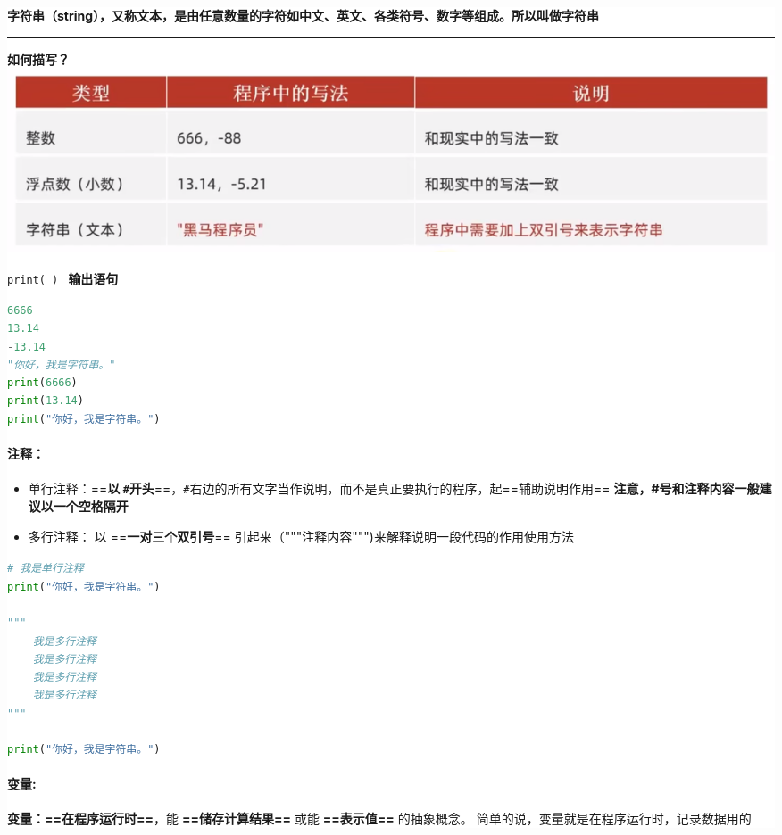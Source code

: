 **字符串（string），又称文本，是由任意数量的字符如中文、英文、各类符号、数字等组成。所以叫做字符串**

---

**如何描写？**
![Alt text](img/%E8%A1%A8%E8%BE%BE%E6%9F%90%E4%BA%9B%E5%80%BC.png)

`print( ) ` **输出语句**

```python
6666
13.14
-13.14
"你好，我是字符串。"
print(6666) 
print(13.14) 
print("你好，我是字符串。")
```

#### 注释：
- 单行注释：==**以 `#`开头**==，`#`右边的所有文字当作说明，而不是真正要执行的程序，起==辅助说明作用==
**注意，#号和注释内容一般建议以一个空格隔开**

- 多行注释： 以 ==**一对三个双引号**== 引起来（"""注释内容""")来解释说明一段代码的作用使用方法
```PYTHON
# 我是单行注释
print("你好，我是字符串。")

"""
    我是多行注释
    我是多行注释
    我是多行注释
    我是多行注释
"""

print("你好，我是字符串。")
```

#### 变量:
**变量：==在程序运行时==**，能 **==储存计算结果==** 或能 **==表示值==** 的抽象概念。
简单的说，变量就是在程序运行时，记录数据用的

